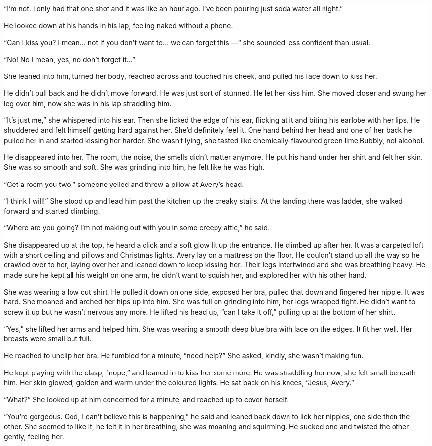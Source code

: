 “I’m not. I only had that one shot and it was like an hour ago. I’ve been pouring just soda water all night.”

He looked down at his hands in his lap, feeling naked without a phone. 

“Can I kiss you? I mean… not if you don’t want to… we can forget this —“ she sounded less confident than usual. 

“No! No I mean, yes, no don’t forget it…”

She leaned into him, turned her body, reached across and touched his cheek, and pulled his face down to kiss her. 

He didn’t pull back and he didn’t move forward. He was just sort of stunned. He let her kiss him. She moved closer and swung her leg over him, now she was in his lap straddling him.

“It’s just me,” she whispered into his ear. Then she licked the edge of his ear, flicking at it and biting his earlobe with her lips. He shuddered and felt himself getting hard against her. She’d definitely feel it. One hand behind her head and one of her back he pulled her in and started kissing her harder. She wasn’t lying, she tasted like chemically-flavoured green lime Bubbly, not alcohol. 

He disappeared into her. The room, the noise, the smells didn’t matter anymore. He put his hand under her shirt and felt her skin. She was so smooth and soft. She was grinding into him, he felt like he was high. 

“Get a room you two,” someone yelled and threw a pillow at Avery’s head. 

“I think I will!” She stood up and lead him past the kitchen up the creaky stairs. At the landing there was ladder, she walked forward and started climbing. 

“Where are you going? I’m not making out with you in some creepy attic,” he said. 

She disappeared up at the top, he heard a click and a soft glow lit up the entrance. He climbed up after her. It was a carpeted loft with a short ceiling and pillows and Christmas lights. Avery lay on a mattress on the floor. He couldn’t stand up all the way so he crawled over to her, laying over her and leaned down to keep kissing her. Their legs intertwined and she was breathing heavy. He made sure he kept all his weight on one arm, he didn’t want to squish her, and explored her with his other hand. 

She was wearing a low cut shirt. He pulled it down on one side, exposed her bra, pulled that down and fingered her nipple. It was hard.  She moaned and arched her hips up into him. She was full on grinding into him, her legs wrapped tight. He didn’t want to screw it up but he wasn’t nervous any more. He lifted his head up, “can I take it off,” pulling up at the bottom of her shirt. 

“Yes,” she lifted her arms and helped him. She was wearing a smooth deep blue bra with lace on the edges. It fit her well. Her breasts were small but full. 

He reached to unclip her bra. He fumbled for a minute, “need help?” She asked, kindly, she wasn’t making fun. 

He kept playing with the clasp, “nope,” and leaned in to kiss her some more. He was straddling her now, she felt small beneath him. Her skin glowed, golden and warm under the coloured lights. He sat back on his knees, “Jesus, Avery.”

“What?” She looked up at him concerned for a minute, and reached up to cover herself. 

“You’re gorgeous. God, I can’t believe this is happening,” he said and leaned back down to lick her nipples, one side then the other. She seemed to like it, he felt it in her breathing, she was moaning and squirming. He sucked one and twisted the other gently, feeling her. 
